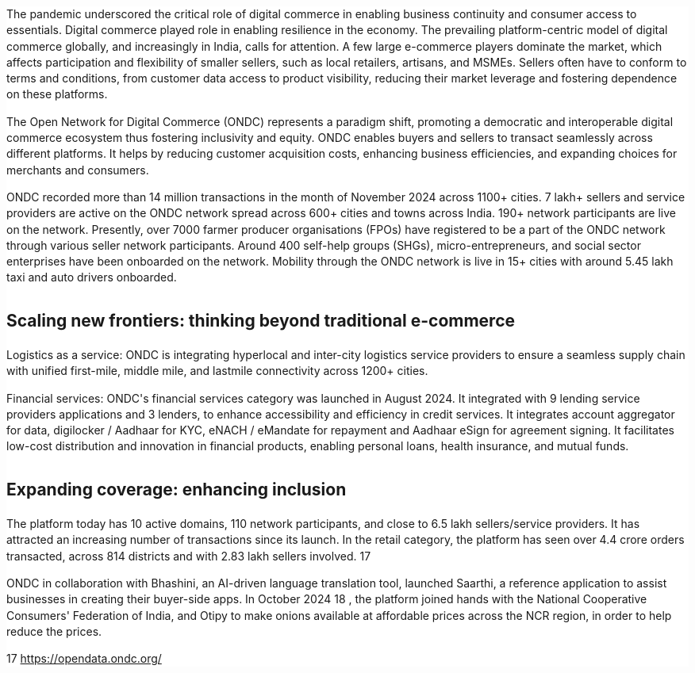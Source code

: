 The  pandemic  underscored  the  critical  role  of  digital  commerce  in  enabling  business continuity  and  consumer  access  to  essentials.  Digital  commerce  played  role  in  enabling resilience  in  the  economy.  The  prevailing  platform-centric  model  of  digital  commerce globally,  and  increasingly  in  India,  calls  for  attention.  A  few  large  e-commerce  players dominate the market, which affects participation and flexibility of smaller sellers, such as local retailers, artisans, and MSMEs. Sellers often have to conform to terms and conditions, from customer data access to product visibility, reducing their market leverage and fostering dependence on these platforms.

The Open Network for Digital Commerce (ONDC) represents a paradigm shift, promoting a democratic and interoperable digital commerce ecosystem thus fostering inclusivity and equity. ONDC enables buyers and sellers to transact seamlessly across different platforms. It  helps  by  reducing  customer  acquisition  costs,  enhancing  business  efficiencies,  and expanding choices for merchants and consumers.

ONDC recorded more than 14 million transactions in the month of November 2024 across 1100+ cities. 7 lakh+ sellers and service providers are active on the ONDC network spread across 600+ cities and towns across India. 190+ network participants are live on the network. Presently, over 7000 farmer producer organisations (FPOs) have registered to be a part of the ONDC network through various seller network participants. Around 400 self-help groups (SHGs), micro-entrepreneurs, and social sector enterprises have been onboarded on the network. Mobility through the ONDC network is live in 15+ cities with around 5.45 lakh taxi and auto drivers onboarded.



## Scaling new frontiers: thinking beyond traditional e-commerce

Logistics as a service: ONDC is integrating  hyperlocal  and  inter-city  logistics  service providers to ensure a seamless supply chain with unified first-mile, middle mile, and lastmile connectivity across 1200+ cities.

Financial services: ONDC's financial services category was launched in August 2024. It  integrated  with  9  lending  service  providers  applications  and  3  lenders,  to  enhance accessibility  and  efficiency  in  credit  services.  It  integrates  account  aggregator  for  data, digilocker / Aadhaar for KYC, eNACH / eMandate for repayment and Aadhaar eSign for agreement signing. It facilitates low-cost distribution and innovation in financial products, enabling personal loans, health insurance, and mutual funds.

## Expanding coverage: enhancing inclusion

The platform today has 10 active domains, 110 network participants, and close to 6.5 lakh sellers/service  providers.  It  has  attracted  an  increasing  number  of  transactions  since  its launch. In the retail category, the platform has seen over 4.4 crore orders transacted, across 814 districts and with 2.83 lakh sellers involved. 17

ONDC in collaboration  with  Bhashini,  an  AI-driven  language  translation  tool,  launched Saarthi, a reference application to assist businesses in creating their buyer-side apps. In October  2024 18 ,  the  platform  joined  hands  with  the  National  Cooperative  Consumers' Federation of India, and Otipy to make onions available at affordable prices across the NCR region, in order to help reduce the prices.

17 https://opendata.ondc.org/

##